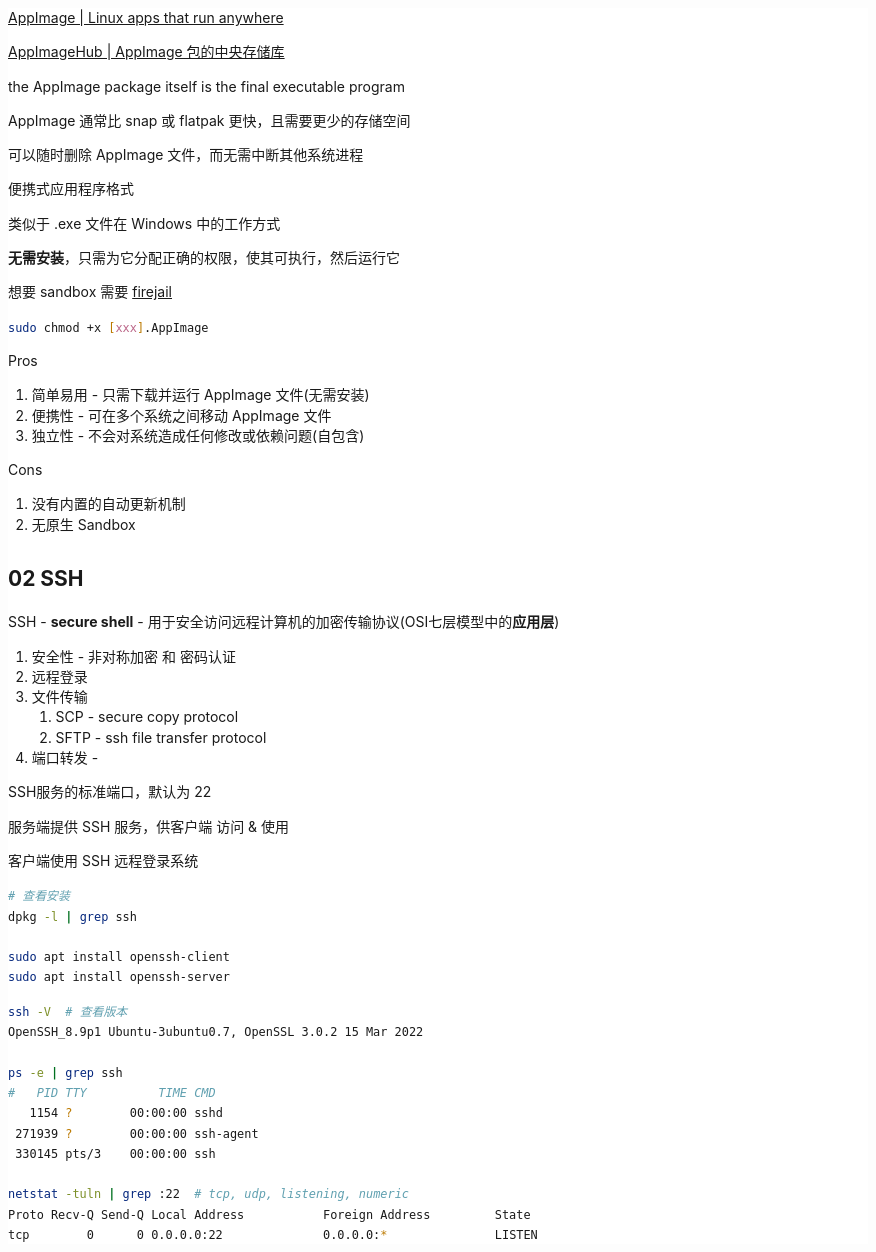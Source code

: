 [AppImage | Linux apps that run anywhere](https://appimage.org/)

[AppImageHub | AppImage 包的中央存储库](https://www.appimagehub.com/)

the AppImage package itself is the final executable program

AppImage 通常比 snap 或 flatpak 更快，且需要更少的存储空间

可以随时删除 AppImage 文件，而无需中断其他系统进程

便携式应用程序格式

类似于 .exe 文件在 Windows 中的工作方式

**无需安装**，只需为它分配正确的权限，使其可执行，然后运行它

想要 sandbox 需要 [firejail](https://github.com/netblue30/firejail)

```bash
sudo chmod +x [xxx].AppImage
```



Pros
1. 简单易用 - 只需下载并运行 AppImage 文件(无需安装)
2. 便携性 - 可在多个系统之间移动 AppImage 文件
3. 独立性 - 不会对系统造成任何修改或依赖问题(自包含)

Cons
1. 没有内置的自动更新机制
2. 无原生 Sandbox





## 02 SSH

SSH - **secure shell** - 用于安全访问远程计算机的加密传输协议(OSI七层模型中的**应用层**)
1. 安全性 - 非对称加密 和 密码认证
2. 远程登录
3. 文件传输
   1. SCP - secure copy protocol
   2. SFTP - ssh file transfer protocol
4. 端口转发 -

SSH服务的标准端口，默认为 22

服务端提供 SSH 服务，供客户端 访问 & 使用

客户端使用 SSH 远程登录系统

```bash
# 查看安装
dpkg -l | grep ssh

sudo apt install openssh-client
sudo apt install openssh-server
```

```bash
ssh -V  # 查看版本
OpenSSH_8.9p1 Ubuntu-3ubuntu0.7, OpenSSL 3.0.2 15 Mar 2022

ps -e | grep ssh
#   PID TTY          TIME CMD
   1154 ?        00:00:00 sshd
 271939 ?        00:00:00 ssh-agent
 330145 pts/3    00:00:00 ssh

netstat -tuln | grep :22  # tcp, udp, listening, numeric
Proto Recv-Q Send-Q Local Address           Foreign Address         State
tcp        0      0 0.0.0.0:22              0.0.0.0:*               LISTEN
```